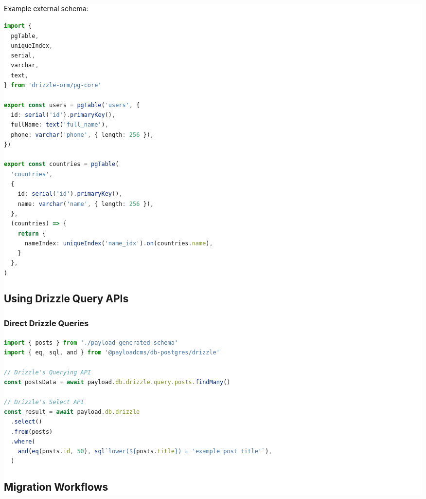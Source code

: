 Example external schema:

```ts
import {
  pgTable,
  uniqueIndex,
  serial,
  varchar,
  text,
} from 'drizzle-orm/pg-core'

export const users = pgTable('users', {
  id: serial('id').primaryKey(),
  fullName: text('full_name'),
  phone: varchar('phone', { length: 256 }),
})

export const countries = pgTable(
  'countries',
  {
    id: serial('id').primaryKey(),
    name: varchar('name', { length: 256 }),
  },
  (countries) => {
    return {
      nameIndex: uniqueIndex('name_idx').on(countries.name),
    }
  },
)
```

## Using Drizzle Query APIs

### Direct Drizzle Queries

```ts
import { posts } from './payload-generated-schema'
import { eq, sql, and } from '@payloadcms/db-postgres/drizzle'

// Drizzle's Querying API
const postsData = await payload.db.drizzle.query.posts.findMany()

// Drizzle's Select API
const result = await payload.db.drizzle
  .select()
  .from(posts)
  .where(
    and(eq(posts.id, 50), sql`lower(${posts.title}) = 'example post title'`),
  )
```

## Migration Workflows
